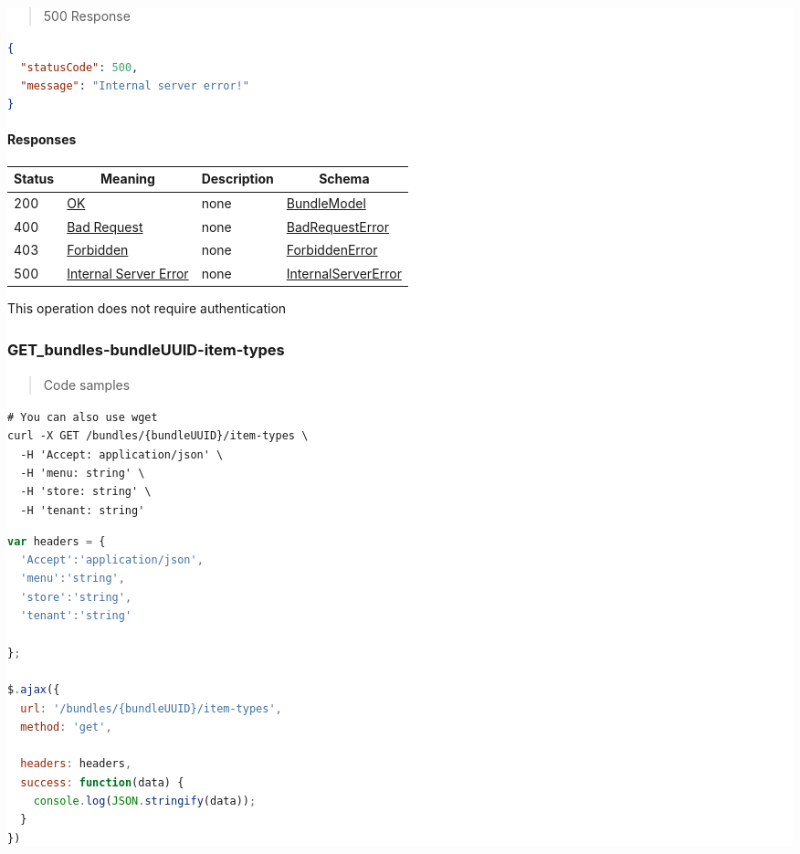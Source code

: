> 500 Response

```json
{
  "statusCode": 500,
  "message": "Internal server error!"
}
```

<h4 id="get-bundle-responses">Responses</h4>

|Status|Meaning|Description|Schema|
|---|---|---|---|
|200|[OK](https://tools.ietf.org/html/rfc7231#section-6.3.1)|none|[BundleModel](#schemabundlemodel)|
|400|[Bad Request](https://tools.ietf.org/html/rfc7231#section-6.5.1)|none|[BadRequestError](#schemabadrequesterror)|
|403|[Forbidden](https://tools.ietf.org/html/rfc7231#section-6.5.3)|none|[ForbiddenError](#schemaforbiddenerror)|
|500|[Internal Server Error](https://tools.ietf.org/html/rfc7231#section-6.6.1)|none|[InternalServerError](#schemainternalservererror)|

<aside class="success">
This operation does not require authentication
</aside>

### GET_bundles-bundleUUID-item-types

<a id="opIdGET_bundles-bundleUUID-item-types"></a>

> Code samples

```shell
# You can also use wget
curl -X GET /bundles/{bundleUUID}/item-types \
  -H 'Accept: application/json' \
  -H 'menu: string' \
  -H 'store: string' \
  -H 'tenant: string'

```

```javascript
var headers = {
  'Accept':'application/json',
  'menu':'string',
  'store':'string',
  'tenant':'string'

};

$.ajax({
  url: '/bundles/{bundleUUID}/item-types',
  method: 'get',

  headers: headers,
  success: function(data) {
    console.log(JSON.stringify(data));
  }
})

```
